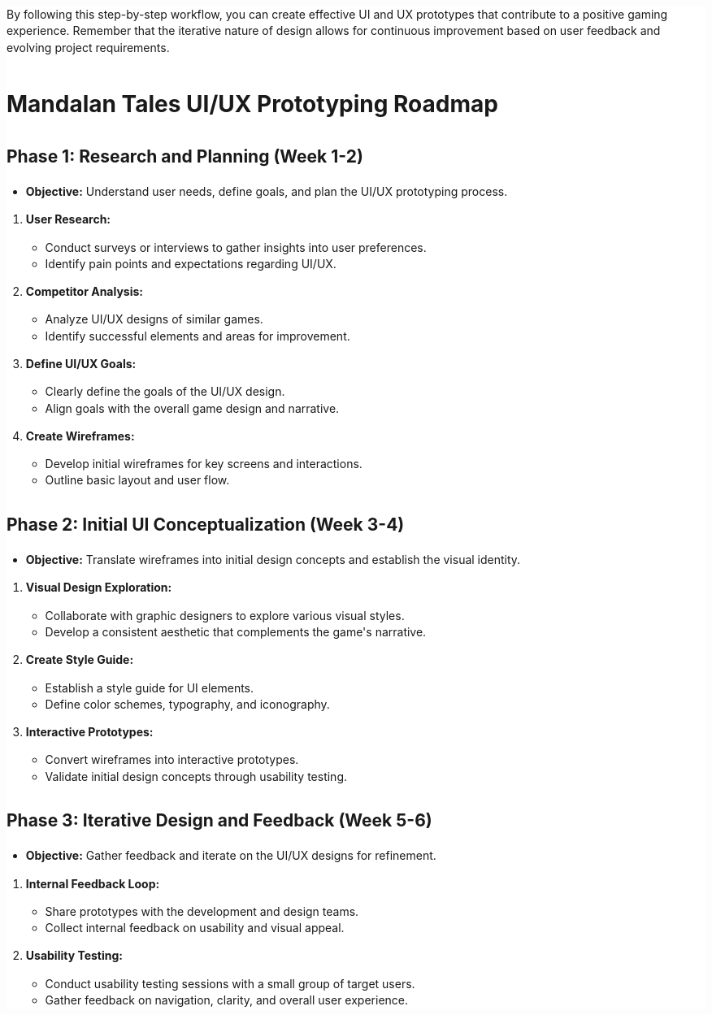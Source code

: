 By following this step-by-step workflow, you can create effective UI and UX prototypes that contribute to a positive gaming experience. Remember that the iterative nature of design allows for continuous improvement based on user feedback and evolving project requirements.

# Mandalan Tales UI/UX Prototyping Roadmap

## Phase 1: Research and Planning (Week 1-2)

- **Objective:** Understand user needs, define goals, and plan the UI/UX prototyping process.

1. **User Research:**
   - Conduct surveys or interviews to gather insights into user preferences.
   - Identify pain points and expectations regarding UI/UX.

2. **Competitor Analysis:**
   - Analyze UI/UX designs of similar games.
   - Identify successful elements and areas for improvement.

3. **Define UI/UX Goals:**
   - Clearly define the goals of the UI/UX design.
   - Align goals with the overall game design and narrative.

4. **Create Wireframes:**
   - Develop initial wireframes for key screens and interactions.
   - Outline basic layout and user flow.

## Phase 2: Initial UI Conceptualization (Week 3-4)

- **Objective:** Translate wireframes into initial design concepts and establish the visual identity.

1. **Visual Design Exploration:**
   - Collaborate with graphic designers to explore various visual styles.
   - Develop a consistent aesthetic that complements the game's narrative.

2. **Create Style Guide:**
   - Establish a style guide for UI elements.
   - Define color schemes, typography, and iconography.

3. **Interactive Prototypes:**
   - Convert wireframes into interactive prototypes.
   - Validate initial design concepts through usability testing.

## Phase 3: Iterative Design and Feedback (Week 5-6)

- **Objective:** Gather feedback and iterate on the UI/UX designs for refinement.

1. **Internal Feedback Loop:**
   - Share prototypes with the development and design teams.
   - Collect internal feedback on usability and visual appeal.

2. **Usability Testing:**
   - Conduct usability testing sessions with a small group of target users.
   - Gather feedback on navigation, clarity, and overall user experience.
